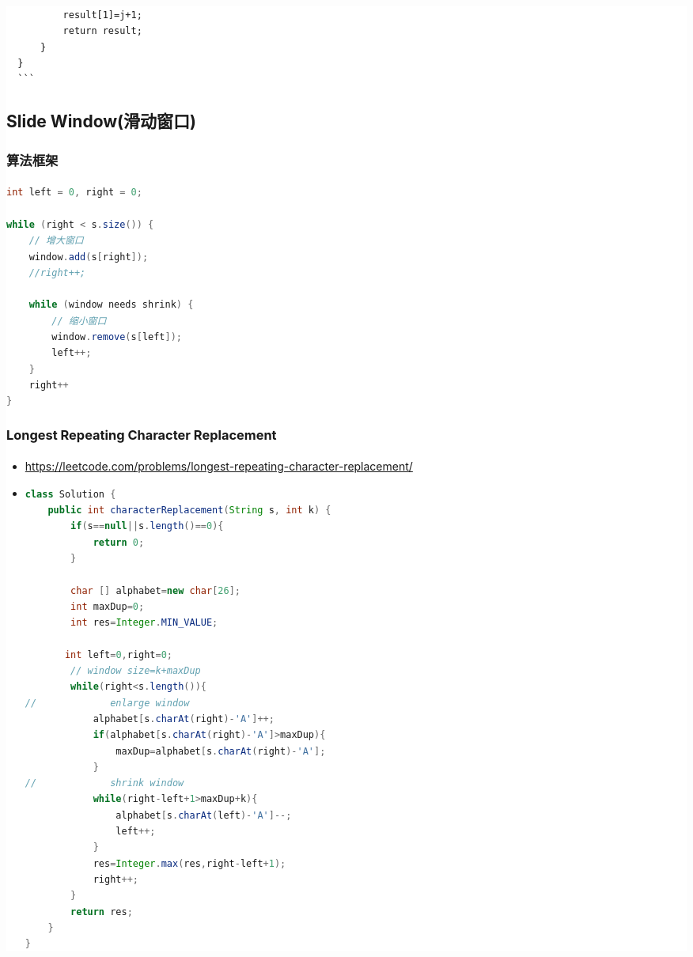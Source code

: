               result[1]=j+1;
              return result;
          }
      }
      ```

## Slide Window(滑动窗口)

### 算法框架

```java
int left = 0, right = 0;

while (right < s.size()) {
    // 增大窗口
    window.add(s[right]);
    //right++;

    while (window needs shrink) {
        // 缩小窗口
        window.remove(s[left]);
        left++;
    }
  	right++
}
```

### Longest Repeating Character Replacement

- https://leetcode.com/problems/longest-repeating-character-replacement/

- ```java
  class Solution {
      public int characterReplacement(String s, int k) {
          if(s==null||s.length()==0){
              return 0;
          }
          
          char [] alphabet=new char[26];
          int maxDup=0;
          int res=Integer.MIN_VALUE;
          
         int left=0,right=0;
          // window size=k+maxDup
          while(right<s.length()){
  //             enlarge window
              alphabet[s.charAt(right)-'A']++;
              if(alphabet[s.charAt(right)-'A']>maxDup){
                  maxDup=alphabet[s.charAt(right)-'A'];
              }
  //             shrink window
              while(right-left+1>maxDup+k){
                  alphabet[s.charAt(left)-'A']--;
                  left++;
              }
              res=Integer.max(res,right-left+1);
              right++;
          }
          return res;
      }
  }
  ```



  ```